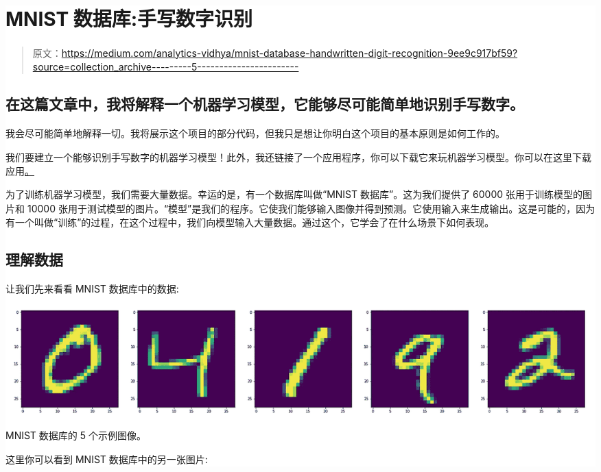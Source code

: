 # MNIST 数据库:手写数字识别

> 原文：<https://medium.com/analytics-vidhya/mnist-database-handwritten-digit-recognition-9ee9c917bf59?source=collection_archive---------5----------------------->

## 在这篇文章中，我将解释一个机器学习模型，它能够尽可能简单地识别手写数字。

我会尽可能简单地解释一切。我将展示这个项目的部分代码，但我只是想让你明白这个项目的基本原则是如何工作的。

我们要建立一个能够识别手写数字的机器学习模型！此外，我还链接了一个应用程序，你可以下载它来玩机器学习模型。你可以在这里下载应用[。](https://drive.google.com/file/d/1a0VpMwz1r2FX1_myQv1S5srQoIN_CuDs/view?usp=sharing)

为了训练机器学习模型，我们需要大量数据。幸运的是，有一个数据库叫做“MNIST 数据库”。这为我们提供了 60000 张用于训练模型的图片和 10000 张用于测试模型的图片。“模型”是我们的程序。它使我们能够输入图像并得到预测。它使用输入来生成输出。这是可能的，因为有一个叫做“训练”的过程，在这个过程中，我们向模型输入大量数据。通过这个，它学会了在什么场景下如何表现。

## 理解数据

让我们先来看看 MNIST 数据库中的数据:

![](img/f02b306617138ac4e2070c01e3f796b7.png)

MNIST 数据库的 5 个示例图像。

这里你可以看到 MNIST 数据库中的另一张图片:
